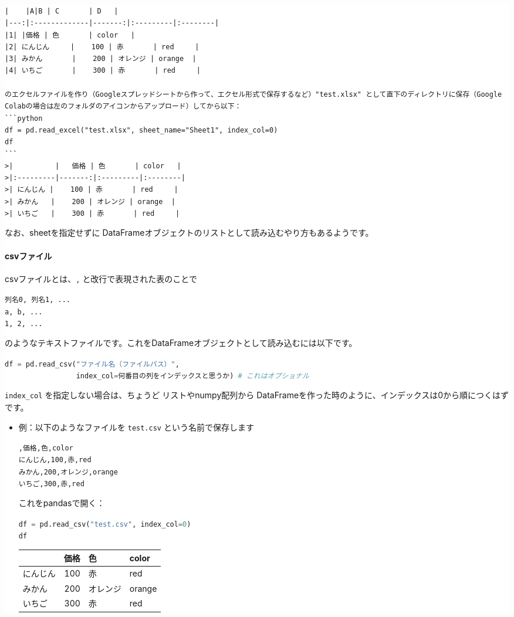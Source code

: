     |    |A|B | C       | D   |
    |---:|:-------------|-------:|:---------|:--------|
    |1| |価格 | 色       | color   |
    |2| にんじん     |    100 | 赤       | red     |
    |3| みかん       |    200 | オレンジ | orange  |
    |4| いちご       |    300 | 赤       | red     |

    のエクセルファイルを作り（Googleスプレッドシートから作って、エクセル形式で保存するなど）"test.xlsx" として直下のディレクトリに保存（Google Colabの場合は左のフォルダのアイコンからアップロード）してから以下：
    ```python
    df = pd.read_excel("test.xlsx", sheet_name="Sheet1", index_col=0)
    df
    ```
    >|          |   価格 | 色       | color   |
    >|:---------|-------:|:---------|:--------|
    >| にんじん |    100 | 赤       | red     |
    >| みかん   |    200 | オレンジ | orange  |
    >| いちご   |    300 | 赤       | red     |

なお、sheetを指定せずに DataFrameオブジェクトのリストとして読み込むやり方もあるようです。

#### csvファイル

csvファイルとは、`,` と改行で表現された表のことで
```
列名0, 列名1, ...
a, b, ...
1, 2, ...
```
のようなテキストファイルです。これをDataFrameオブジェクトとして読み込むには以下です。
```python
df = pd.read_csv("ファイル名（ファイルパス）", 
                 index_col=何番目の列をインデックスと思うか) # これはオプショナル
```

`index_col` を指定しない場合は、ちょうど リストやnumpy配列から DataFrameを作った時のように、インデックスは0から順につくはずです。

- 例：以下のようなファイルを `test.csv` という名前で保存します
    ```
    ,価格,色,color
    にんじん,100,赤,red
    みかん,200,オレンジ,orange
    いちご,300,赤,red
    ```
    これをpandasで開く：
    ```python
    df = pd.read_csv("test.csv", index_col=0)
    df
    ```
    |          |   価格 | 色       | color   |
    |:---------|-------:|:---------|:--------|
    | にんじん |    100 | 赤       | red     |
    | みかん   |    200 | オレンジ | orange  |
    | いちご   |    300 | 赤       | red     |
